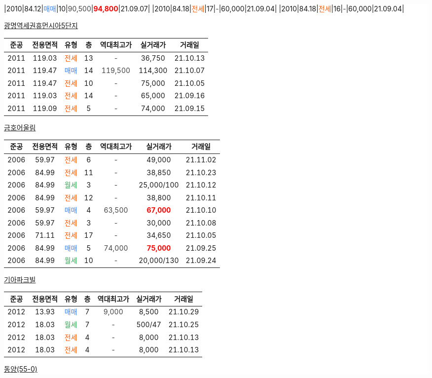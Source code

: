 |2010|84.12|<span style="color:#4285F3">매매</span>|10|<span style="color:#444444">90,500</span>|<b><span style="color:#FF0000">94,800</span></b>|21.09.07|
|2010|84.18|<span style="color:#FF5A00">전세</span>|17|<span style="color:#444444">-</span>|60,000|21.09.04|
|2010|84.18|<span style="color:#FF5A00">전세</span>|16|<span style="color:#444444">-</span>|60,000|21.09.04|

[광명역세권휴먼시아5단지](https://search.naver.com/search.naver?query=%EA%B4%91%EB%AA%85%EC%97%AD%EC%84%B8%EA%B6%8C%ED%9C%B4%EB%A8%BC%EC%8B%9C%EC%95%845%EB%8B%A8%EC%A7%80)

|준공|전용면적|유형|층|역대최고가|실거래가|거래일|
|:---:|:---:|:---:|:---:|:---:|:---:|:---:|
|2011|119.03|<span style="color:#FF5A00">전세</span>|13|<span style="color:#444444">-</span>|36,750|21.10.13|
|2011|119.47|<span style="color:#4285F3">매매</span>|14|<span style="color:#444444">119,500</span>|114,300|21.10.07|
|2011|119.47|<span style="color:#FF5A00">전세</span>|10|<span style="color:#444444">-</span>|75,000|21.10.05|
|2011|119.03|<span style="color:#FF5A00">전세</span>|14|<span style="color:#444444">-</span>|65,000|21.09.16|
|2011|119.09|<span style="color:#FF5A00">전세</span>|5|<span style="color:#444444">-</span>|74,000|21.09.15|

[금호어울림](https://search.naver.com/search.naver?query=%EA%B8%88%ED%98%B8%EC%96%B4%EC%9A%B8%EB%A6%BC)

|준공|전용면적|유형|층|역대최고가|실거래가|거래일|
|:---:|:---:|:---:|:---:|:---:|:---:|:---:|
|2006|59.97|<span style="color:#FF5A00">전세</span>|6|<span style="color:#444444">-</span>|49,000|21.11.02|
|2006|84.99|<span style="color:#FF5A00">전세</span>|11|<span style="color:#444444">-</span>|38,850|21.10.23|
|2006|84.99|<span style="color:#34A853">월세</span>|3|<span style="color:#444444">-</span>|25,000/100|21.10.12|
|2006|84.99|<span style="color:#FF5A00">전세</span>|12|<span style="color:#444444">-</span>|38,800|21.10.11|
|2006|59.97|<span style="color:#4285F3">매매</span>|4|<span style="color:#444444">63,500</span>|<b><span style="color:#FF0000">67,000</span></b>|21.10.10|
|2006|59.97|<span style="color:#FF5A00">전세</span>|3|<span style="color:#444444">-</span>|30,000|21.10.08|
|2006|71.11|<span style="color:#FF5A00">전세</span>|17|<span style="color:#444444">-</span>|34,650|21.10.05|
|2006|84.99|<span style="color:#4285F3">매매</span>|5|<span style="color:#444444">74,000</span>|<b><span style="color:#FF0000">75,000</span></b>|21.09.25|
|2006|84.99|<span style="color:#34A853">월세</span>|10|<span style="color:#444444">-</span>|20,000/130|21.09.24|

[기아파크빌](https://search.naver.com/search.naver?query=%EA%B8%B0%EC%95%84%ED%8C%8C%ED%81%AC%EB%B9%8C)

|준공|전용면적|유형|층|역대최고가|실거래가|거래일|
|:---:|:---:|:---:|:---:|:---:|:---:|:---:|
|2012|13.93|<span style="color:#4285F3">매매</span>|7|<span style="color:#444444">9,000</span>|8,500|21.10.29|
|2012|18.03|<span style="color:#34A853">월세</span>|7|<span style="color:#444444">-</span>|500/47|21.10.25|
|2012|18.03|<span style="color:#FF5A00">전세</span>|4|<span style="color:#444444">-</span>|8,000|21.10.13|
|2012|18.03|<span style="color:#FF5A00">전세</span>|4|<span style="color:#444444">-</span>|8,000|21.10.13|

[동양(55-0)](https://search.naver.com/search.naver?query=%EB%8F%99%EC%96%91%2855-0%29)

